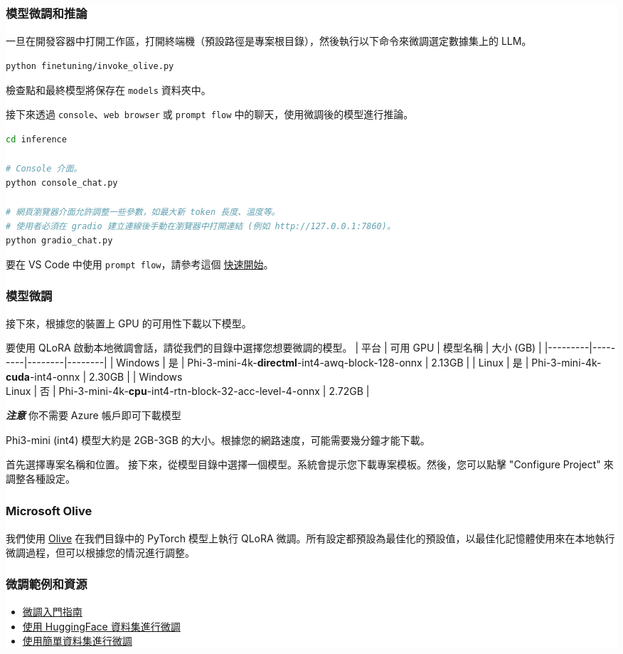 ### 模型微調和推論

一旦在開發容器中打開工作區，打開終端機（預設路徑是專案根目錄），然後執行以下命令來微調選定數據集上的 LLM。

```bash
python finetuning/invoke_olive.py
```

檢查點和最終模型將保存在 `models` 資料夾中。

接下來透過 `console`、`web browser` 或 `prompt flow` 中的聊天，使用微調後的模型進行推論。

```bash
cd inference

# Console 介面。
python console_chat.py

# 網頁瀏覽器介面允許調整一些參數，如最大新 token 長度、溫度等。
# 使用者必須在 gradio 建立連線後手動在瀏覽器中打開連結 (例如 http://127.0.0.1:7860)。
python gradio_chat.py
```

要在 VS Code 中使用 `prompt flow`，請參考這個 [快速開始](https://microsoft.github.io/promptflow/how-to-guides/quick-start.html)。

### 模型微調

接下來，根據您的裝置上 GPU 的可用性下載以下模型。

要使用 QLoRA 啟動本地微調會話，請從我們的目錄中選擇您想要微調的模型。
| 平台 | 可用 GPU | 模型名稱 | 大小 (GB) |
|---------|---------|--------|--------|
| Windows | 是 | Phi-3-mini-4k-**directml**-int4-awq-block-128-onnx | 2.13GB |
| Linux | 是 | Phi-3-mini-4k-**cuda**-int4-onnx | 2.30GB |
| Windows<br>Linux | 否 | Phi-3-mini-4k-**cpu**-int4-rtn-block-32-acc-level-4-onnx | 2.72GB |

**_注意_** 你不需要 Azure 帳戶即可下載模型

Phi3-mini (int4) 模型大約是 2GB-3GB 的大小。根據您的網路速度，可能需要幾分鐘才能下載。

首先選擇專案名稱和位置。
接下來，從模型目錄中選擇一個模型。系統會提示您下載專案模板。然後，您可以點擊 "Configure Project" 來調整各種設定。

### Microsoft Olive

我們使用 [Olive](https://microsoft.github.io/Olive/overview/olive.html) 在我們目錄中的 PyTorch 模型上執行 QLoRA 微調。所有設定都預設為最佳化的預設值，以最佳化記憶體使用來在本地執行微調過程，但可以根據您的情況進行調整。

### 微調範例和資源

- [微調入門指南](https://learn.microsoft.com/windows/ai/toolkit/toolkit-fine-tune)
- [使用 HuggingFace 資料集進行微調](https://github.com/microsoft/vscode-ai-toolkit/blob/main/walkthrough-hf-dataset.md)
- [使用簡單資料集進行微調](https://github.com/microsoft/vscode-ai-toolkit/blob/main/walkthrough-simple-dataset.md)
